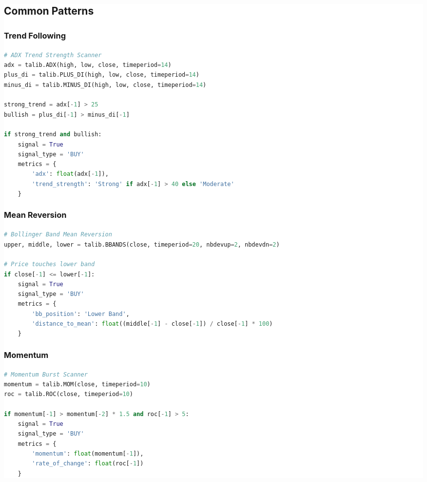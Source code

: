 
## Common Patterns

### Trend Following

```python
# ADX Trend Strength Scanner
adx = talib.ADX(high, low, close, timeperiod=14)
plus_di = talib.PLUS_DI(high, low, close, timeperiod=14)
minus_di = talib.MINUS_DI(high, low, close, timeperiod=14)

strong_trend = adx[-1] > 25
bullish = plus_di[-1] > minus_di[-1]

if strong_trend and bullish:
    signal = True
    signal_type = 'BUY'
    metrics = {
        'adx': float(adx[-1]),
        'trend_strength': 'Strong' if adx[-1] > 40 else 'Moderate'
    }
```

### Mean Reversion

```python
# Bollinger Band Mean Reversion
upper, middle, lower = talib.BBANDS(close, timeperiod=20, nbdevup=2, nbdevdn=2)

# Price touches lower band
if close[-1] <= lower[-1]:
    signal = True
    signal_type = 'BUY'
    metrics = {
        'bb_position': 'Lower Band',
        'distance_to_mean': float((middle[-1] - close[-1]) / close[-1] * 100)
    }
```

### Momentum

```python
# Momentum Burst Scanner
momentum = talib.MOM(close, timeperiod=10)
roc = talib.ROC(close, timeperiod=10)

if momentum[-1] > momentum[-2] * 1.5 and roc[-1] > 5:
    signal = True
    signal_type = 'BUY'
    metrics = {
        'momentum': float(momentum[-1]),
        'rate_of_change': float(roc[-1])
    }
```
